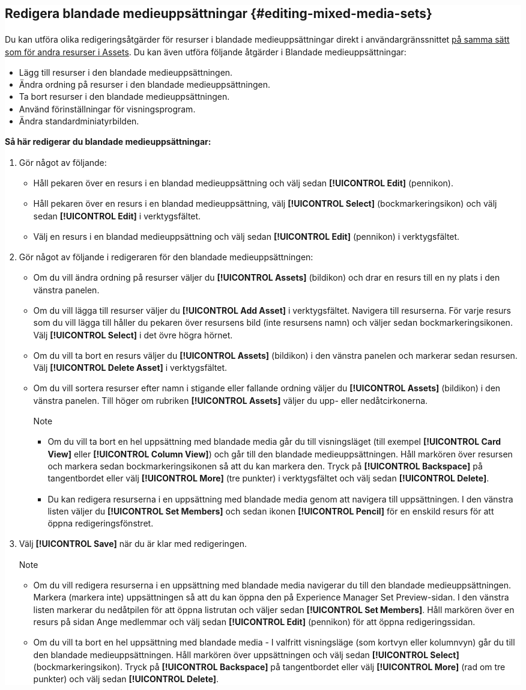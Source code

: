 ## Redigera blandade medieuppsättningar {#editing-mixed-media-sets}

Du kan utföra olika redigeringsåtgärder för resurser i blandade medieuppsättningar direkt i användargränssnittet [på samma sätt som för andra resurser i Assets](/help/assets/manage-digital-assets.md). Du kan även utföra följande åtgärder i Blandade medieuppsättningar:

* Lägg till resurser i den blandade medieuppsättningen.
* Ändra ordning på resurser i den blandade medieuppsättningen.
* Ta bort resurser i den blandade medieuppsättningen.
* Använd förinställningar för visningsprogram.
* Ändra standardminiatyrbilden.

**Så här redigerar du blandade medieuppsättningar:**

1. Gör något av följande:

   * Håll pekaren över en resurs i en blandad medieuppsättning och välj sedan **[!UICONTROL Edit]** (pennikon).
   * Håll pekaren över en resurs i en blandad medieuppsättning, välj **[!UICONTROL Select]** (bockmarkeringsikon) och välj sedan **[!UICONTROL Edit]** i verktygsfältet.

   * Välj en resurs i en blandad medieuppsättning och välj sedan **[!UICONTROL Edit]** (pennikon) i verktygsfältet.

1. Gör något av följande i redigeraren för den blandade medieuppsättningen:

   * Om du vill ändra ordning på resurser väljer du **[!UICONTROL Assets]** (bildikon) och drar en resurs till en ny plats i den vänstra panelen.
   * Om du vill lägga till resurser väljer du **[!UICONTROL Add Asset]** i verktygsfältet. Navigera till resurserna. För varje resurs som du vill lägga till håller du pekaren över resursens bild (inte resursens namn) och väljer sedan bockmarkeringsikonen. Välj **[!UICONTROL Select]** i det övre högra hörnet.

   * Om du vill ta bort en resurs väljer du **[!UICONTROL Assets]** (bildikon) i den vänstra panelen och markerar sedan resursen. Välj **[!UICONTROL Delete Asset]** i verktygsfältet.

   * Om du vill sortera resurser efter namn i stigande eller fallande ordning väljer du **[!UICONTROL Assets]** (bildikon) i den vänstra panelen. Till höger om rubriken **[!UICONTROL Assets]** väljer du upp- eller nedåtcirkonerna.

     >[!NOTE]
     >
     >* Om du vill ta bort en hel uppsättning med blandade media går du till visningsläget (till exempel **[!UICONTROL Card View]** eller **[!UICONTROL Column View]**) och går till den blandade medieuppsättningen. Håll markören över resursen och markera sedan bockmarkeringsikonen så att du kan markera den. Tryck på **[!UICONTROL Backspace]** på tangentbordet eller välj **[!UICONTROL More]** (tre punkter) i verktygsfältet och välj sedan **[!UICONTROL Delete]**.
     >
     >* Du kan redigera resurserna i en uppsättning med blandade media genom att navigera till uppsättningen. I den vänstra listen väljer du **[!UICONTROL Set Members]** och sedan ikonen **[!UICONTROL Pencil]** för en enskild resurs för att öppna redigeringsfönstret.

1. Välj **[!UICONTROL Save]** när du är klar med redigeringen.

   >[!NOTE]
   >
   >* Om du vill redigera resurserna i en uppsättning med blandade media navigerar du till den blandade medieuppsättningen. Markera (markera inte) uppsättningen så att du kan öppna den på Experience Manager Set Preview-sidan. I den vänstra listen markerar du nedåtpilen för att öppna listrutan och väljer sedan **[!UICONTROL Set Members]**. Håll markören över en resurs på sidan Ange medlemmar och välj sedan **[!UICONTROL Edit]** (pennikon) för att öppna redigeringssidan.
   >
   >* Om du vill ta bort en hel uppsättning med blandade media - I valfritt visningsläge (som kortvyn eller kolumnvyn) går du till den blandade medieuppsättningen. Håll markören över uppsättningen och välj sedan **[!UICONTROL Select]** (bockmarkeringsikon). Tryck på **[!UICONTROL Backspace]** på tangentbordet eller välj **[!UICONTROL More]** (rad om tre punkter) och välj sedan **[!UICONTROL Delete]**.
